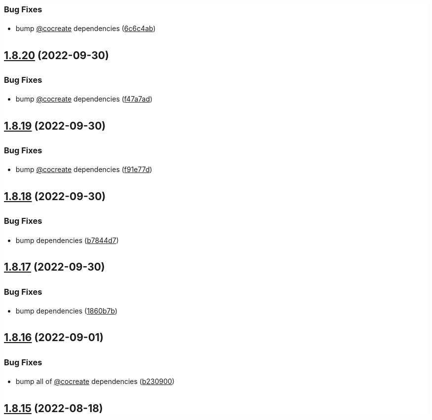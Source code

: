 
### Bug Fixes

* bump [@cocreate](https://github.com/cocreate) dependencies ([6c6c4ab](https://github.com/CoCreate-app/CoCreate-toolbar/commit/6c6c4abf5391b014e04a792de2645bd436b09bda))

## [1.8.20](https://github.com/CoCreate-app/CoCreate-toolbar/compare/v1.8.19...v1.8.20) (2022-09-30)


### Bug Fixes

* bump [@cocreate](https://github.com/cocreate) dependencies ([f47a7ad](https://github.com/CoCreate-app/CoCreate-toolbar/commit/f47a7adcb19cd060c367d2ccb5cbad34faac7163))

## [1.8.19](https://github.com/CoCreate-app/CoCreate-toolbar/compare/v1.8.18...v1.8.19) (2022-09-30)


### Bug Fixes

* bump [@cocreate](https://github.com/cocreate) dependencies ([f91e77d](https://github.com/CoCreate-app/CoCreate-toolbar/commit/f91e77d09304067a67d0be286d0e74a9555a42ce))

## [1.8.18](https://github.com/CoCreate-app/CoCreate-toolbar/compare/v1.8.17...v1.8.18) (2022-09-30)


### Bug Fixes

* bump dependencies ([b7844d7](https://github.com/CoCreate-app/CoCreate-toolbar/commit/b7844d73b8191176e36a8b0b9190f8256cad78bc))

## [1.8.17](https://github.com/CoCreate-app/CoCreate-toolbar/compare/v1.8.16...v1.8.17) (2022-09-30)


### Bug Fixes

* bump dependencies ([1860b7b](https://github.com/CoCreate-app/CoCreate-toolbar/commit/1860b7b8d8497a0a678986fc4c43b7dfd57bcab2))

## [1.8.16](https://github.com/CoCreate-app/CoCreate-toolbar/compare/v1.8.15...v1.8.16) (2022-09-01)


### Bug Fixes

* bump all of [@cocreate](https://github.com/cocreate) dependencies ([b230900](https://github.com/CoCreate-app/CoCreate-toolbar/commit/b230900854e2d410a648483113dff928928d8314))

## [1.8.15](https://github.com/CoCreate-app/CoCreate-toolbar/compare/v1.8.14...v1.8.15) (2022-08-18)
